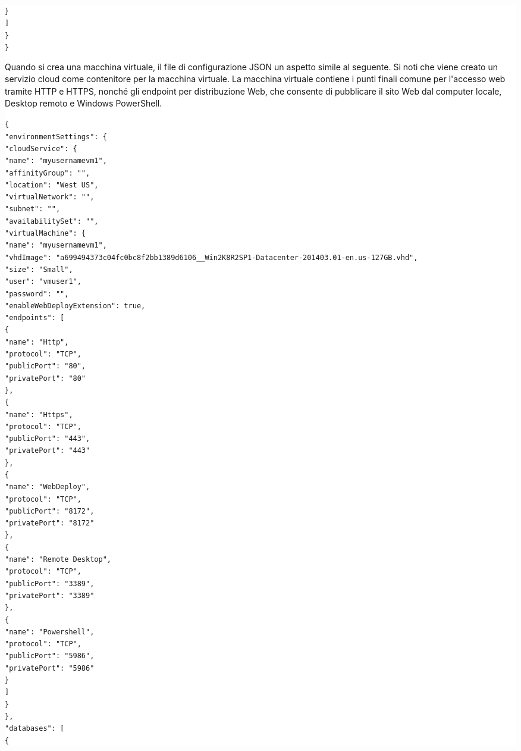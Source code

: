 ```
}
]
}
}
```
Quando si crea una macchina virtuale, il file di configurazione JSON un aspetto simile al seguente. Si noti che viene creato un servizio cloud come contenitore per la macchina virtuale. La macchina virtuale contiene i punti finali comune per l'accesso web tramite HTTP e HTTPS, nonché gli endpoint per distribuzione Web, che consente di pubblicare il sito Web dal computer locale, Desktop remoto e Windows PowerShell.

```
{
"environmentSettings": {
"cloudService": {
"name": "myusernamevm1",
"affinityGroup": "",
"location": "West US",
"virtualNetwork": "",
"subnet": "",
"availabilitySet": "",
"virtualMachine": {
"name": "myusernamevm1",
"vhdImage": "a699494373c04fc0bc8f2bb1389d6106__Win2K8R2SP1-Datacenter-201403.01-en.us-127GB.vhd",
"size": "Small",
"user": "vmuser1",
"password": "",
"enableWebDeployExtension": true,
"endpoints": [
{
"name": "Http",
"protocol": "TCP",
"publicPort": "80",
"privatePort": "80"
},
{
"name": "Https",
"protocol": "TCP",
"publicPort": "443",
"privatePort": "443"
},
{
"name": "WebDeploy",
"protocol": "TCP",
"publicPort": "8172",
"privatePort": "8172"
},
{
"name": "Remote Desktop",
"protocol": "TCP",
"publicPort": "3389",
"privatePort": "3389"
},
{
"name": "Powershell",
"protocol": "TCP",
"publicPort": "5986",
"privatePort": "5986"
}
]
}
},
"databases": [
{
```